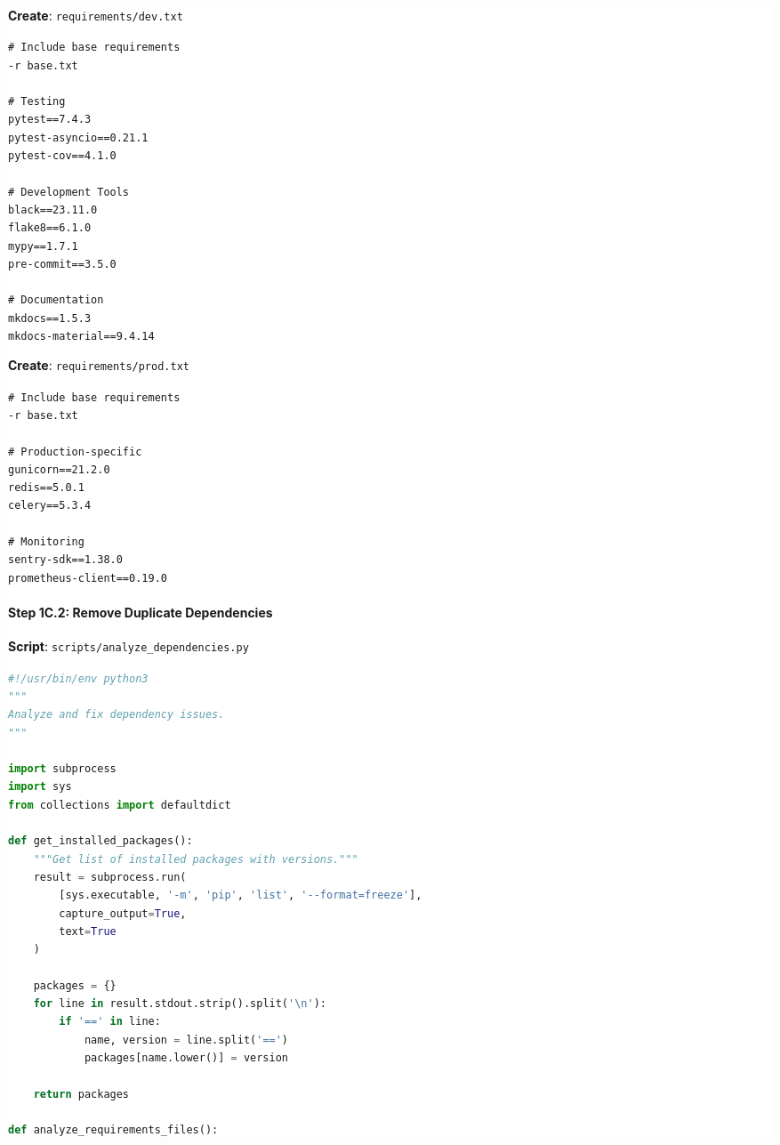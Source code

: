 **Create**: `requirements/dev.txt`
```txt
# Include base requirements
-r base.txt

# Testing
pytest==7.4.3
pytest-asyncio==0.21.1
pytest-cov==4.1.0

# Development Tools
black==23.11.0
flake8==6.1.0
mypy==1.7.1
pre-commit==3.5.0

# Documentation
mkdocs==1.5.3
mkdocs-material==9.4.14
```

**Create**: `requirements/prod.txt`
```txt
# Include base requirements
-r base.txt

# Production-specific
gunicorn==21.2.0
redis==5.0.1
celery==5.3.4

# Monitoring
sentry-sdk==1.38.0
prometheus-client==0.19.0
```

#### Step 1C.2: Remove Duplicate Dependencies
**Script**: `scripts/analyze_dependencies.py`
```python
#!/usr/bin/env python3
"""
Analyze and fix dependency issues.
"""

import subprocess
import sys
from collections import defaultdict

def get_installed_packages():
    """Get list of installed packages with versions."""
    result = subprocess.run(
        [sys.executable, '-m', 'pip', 'list', '--format=freeze'],
        capture_output=True,
        text=True
    )
    
    packages = {}
    for line in result.stdout.strip().split('\n'):
        if '==' in line:
            name, version = line.split('==')
            packages[name.lower()] = version
    
    return packages

def analyze_requirements_files():
```